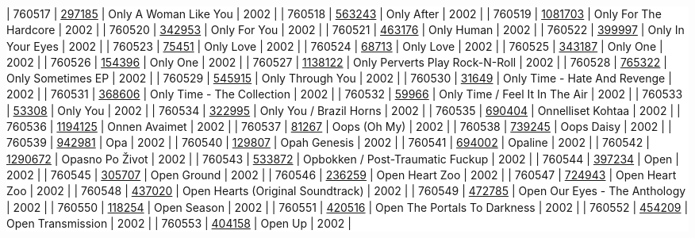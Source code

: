 | 760517 | [297185](https://www.discogs.com/master/297185) | Only A Woman Like You | 2002 |
| 760518 | [563243](https://www.discogs.com/master/563243) | Only After | 2002 |
| 760519 | [1081703](https://www.discogs.com/master/1081703) | Only For The Hardcore | 2002 |
| 760520 | [342953](https://www.discogs.com/master/342953) | Only For You | 2002 |
| 760521 | [463176](https://www.discogs.com/master/463176) | Only Human | 2002 |
| 760522 | [399997](https://www.discogs.com/master/399997) | Only In Your Eyes | 2002 |
| 760523 | [75451](https://www.discogs.com/master/75451) | Only Love | 2002 |
| 760524 | [68713](https://www.discogs.com/master/68713) | Only Love | 2002 |
| 760525 | [343187](https://www.discogs.com/master/343187) | Only One | 2002 |
| 760526 | [154396](https://www.discogs.com/master/154396) | Only One | 2002 |
| 760527 | [1138122](https://www.discogs.com/master/1138122) | Only Perverts Play Rock-N-Roll | 2002 |
| 760528 | [765322](https://www.discogs.com/master/765322) | Only Sometimes EP | 2002 |
| 760529 | [545915](https://www.discogs.com/master/545915) | Only Through You | 2002 |
| 760530 | [31649](https://www.discogs.com/master/31649) | Only Time - Hate And Revenge | 2002 |
| 760531 | [368606](https://www.discogs.com/master/368606) | Only Time - The Collection | 2002 |
| 760532 | [59966](https://www.discogs.com/master/59966) | Only Time / Feel It In The Air | 2002 |
| 760533 | [53308](https://www.discogs.com/master/53308) | Only You | 2002 |
| 760534 | [322995](https://www.discogs.com/master/322995) | Only You / Brazil Horns | 2002 |
| 760535 | [690404](https://www.discogs.com/master/690404) | Onnelliset Kohtaa | 2002 |
| 760536 | [1194125](https://www.discogs.com/master/1194125) | Onnen Avaimet | 2002 |
| 760537 | [81267](https://www.discogs.com/master/81267) | Oops (Oh My) | 2002 |
| 760538 | [739245](https://www.discogs.com/master/739245) | Oops Daisy | 2002 |
| 760539 | [942981](https://www.discogs.com/master/942981) | Opa | 2002 |
| 760540 | [129807](https://www.discogs.com/master/129807) | Opah Genesis | 2002 |
| 760541 | [694002](https://www.discogs.com/master/694002) | Opaline | 2002 |
| 760542 | [1290672](https://www.discogs.com/master/1290672) | Opasno Po Život | 2002 |
| 760543 | [533872](https://www.discogs.com/master/533872) | Opbokken / Post-Traumatic Fuckup | 2002 |
| 760544 | [397234](https://www.discogs.com/master/397234) | Open | 2002 |
| 760545 | [305707](https://www.discogs.com/master/305707) | Open Ground | 2002 |
| 760546 | [236259](https://www.discogs.com/master/236259) | Open Heart Zoo | 2002 |
| 760547 | [724943](https://www.discogs.com/master/724943) | Open Heart Zoo | 2002 |
| 760548 | [437020](https://www.discogs.com/master/437020) | Open Hearts (Original Soundtrack) | 2002 |
| 760549 | [472785](https://www.discogs.com/master/472785) | Open Our Eyes - The Anthology | 2002 |
| 760550 | [118254](https://www.discogs.com/master/118254) | Open Season | 2002 |
| 760551 | [420516](https://www.discogs.com/master/420516) | Open The Portals To Darkness | 2002 |
| 760552 | [454209](https://www.discogs.com/master/454209) | Open Transmission | 2002 |
| 760553 | [404158](https://www.discogs.com/master/404158) | Open Up | 2002 |